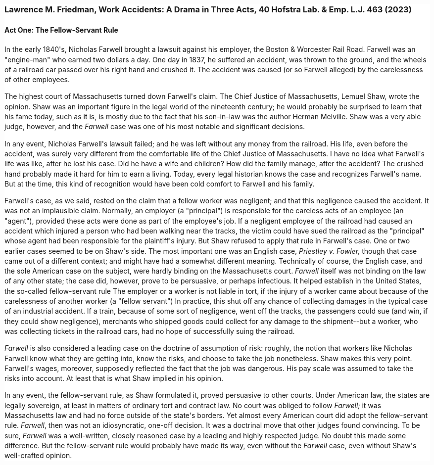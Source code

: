 ### Lawrence M. Friedman, Work Accidents: A Drama in Three Acts, 40 Hofstra Lab. & Emp. L.J. 463 (2023)

#### Act One: The Fellow-Servant Rule

In the early 1840's, Nicholas Farwell brought a lawsuit against his employer, the Boston & Worcester Rail Road. Farwell was an "engine-man" who earned two dollars a day. One day in 1837, he suffered an accident, was thrown to the ground, and the wheels of a railroad car passed over his right hand and crushed it. The accident was caused (or so Farwell alleged) by the carelessness of other employees.

The highest court of Massachusetts turned down Farwell's claim. The Chief Justice of Massachusetts, Lemuel Shaw, wrote the opinion. Shaw was an important figure in the legal world of the nineteenth century; he would probably be surprised to learn that his fame today, such as it is, is mostly due to the fact that his son-in-law was the author Herman Melville. Shaw was a very able judge, however, and the *Farwell* case was one of his most notable and significant decisions.

In any event, Nicholas Farwell's lawsuit failed; and he was left without any money from the railroad. His life, even before the accident, was surely very different from the comfortable life of the Chief Justice of Massachusetts. I have no idea what Farwell's life was like, after he lost his case. Did he have a wife and children? How did the family manage, after the accident? The crushed hand probably made it hard for him to earn a living. Today, every legal historian knows the case and recognizes Farwell's name. But at the time, this kind of recognition would have been cold comfort to Farwell and his family.

Farwell's case, as we said, rested on the claim that a fellow worker was negligent; and that this negligence caused the accident. It was not an implausible claim. Normally, an employer (a "principal") is responsible for the careless acts of an employee (an "agent"), provided these acts were done as part of the employee's job. If a negligent employee of the railroad had caused an accident which injured a person who had been walking near the tracks, the victim could have sued the railroad as the "principal" whose agent had been responsible for the plaintiff's injury. But Shaw refused to apply that rule in Farwell's case. One or two earlier cases seemed to be on Shaw's side. The most important one was an English case, *Priestley v. Fowler,* though that case came out of a different context; and might have had a somewhat different meaning. Technically of course, the English case, and the sole American case on the subject, were hardly binding on the Massachusetts court. *Farwell* itself was not binding on the law of any other state; the case did, however, prove to be persuasive, or perhaps infectious. It helped establish in the United States, the so-called fellow-servant rule The employer or a worker is not liable in tort, if the injury of a worker came about because of the carelessness of another worker (a "fellow servant") In practice, this shut off any chance of collecting damages in the typical case of an industrial accident. If a train, because of some sort of negligence, went off the tracks, the passengers could sue (and win, if they could show negligence), merchants who shipped goods could collect for any damage to the shipment--but a worker, who was collecting tickets in the railroad cars, had no hope of successfully suing the railroad.

*Farwell* is also considered a leading case on the doctrine of assumption of risk: roughly, the notion that workers like Nicholas Farwell know what they are getting into, know the risks, and choose to take the job nonetheless. Shaw makes this very point. Farwell's wages, moreover, supposedly reflected the fact that the job was dangerous. His pay scale was assumed to take the risks into account. At least that is what Shaw implied in his opinion.

In any event, the fellow-servant rule, as Shaw formulated it, proved persuasive to other courts. Under American law, the states are legally sovereign, at least in matters of ordinary tort and contract law. No court was obliged to follow *Farwell;* it was Massachusetts law and had no force outside of the state's borders. Yet almost every American court did adopt the fellow-servant rule. *Farwell*, then was not an idiosyncratic, one-off decision. It was a doctrinal move that other judges found convincing. To be sure, *Farwell* was a well-written, closely reasoned case by a leading and highly respected judge. No doubt this made some difference. But the fellow-servant rule would probably have made its way, even without the *Farwell* case, even without Shaw's well-crafted opinion.
